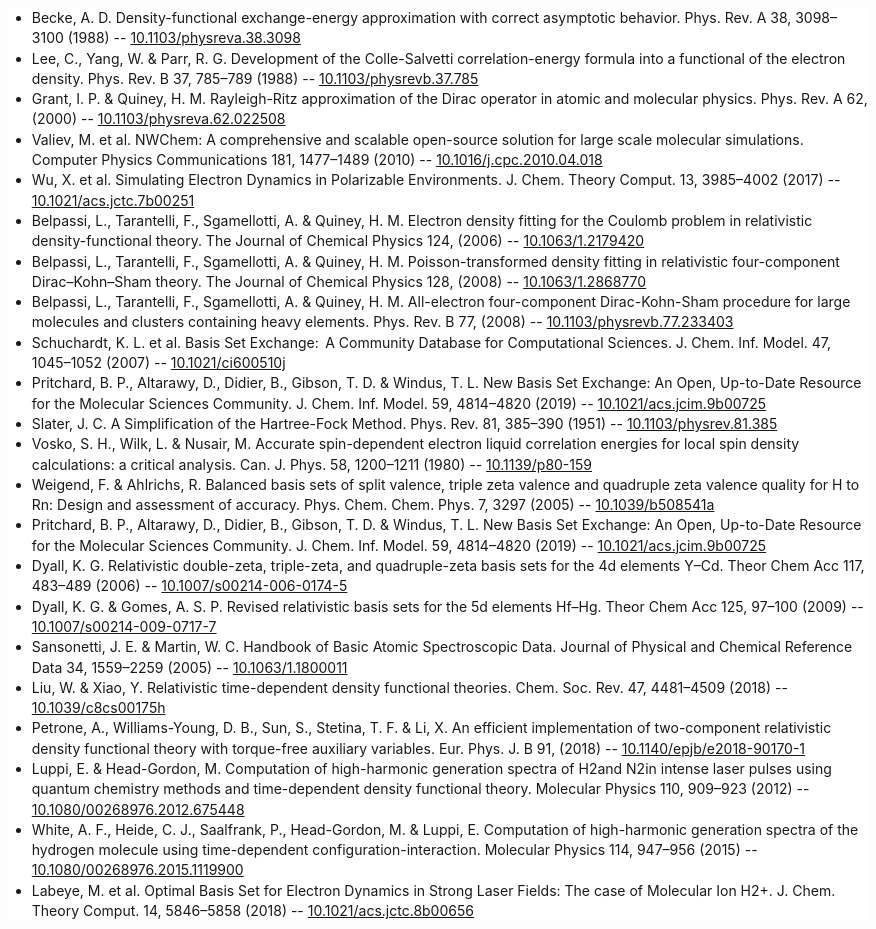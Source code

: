 - Becke, A. D. Density-functional exchange-energy approximation with correct asymptotic behavior. Phys. Rev. A 38, 3098–3100 (1988) -- [10.1103/physreva.38.3098](https://doi.org/10.1103/physreva.38.3098)
- Lee, C., Yang, W. & Parr, R. G. Development of the Colle-Salvetti correlation-energy formula into a functional of the electron density. Phys. Rev. B 37, 785–789 (1988) -- [10.1103/physrevb.37.785](https://doi.org/10.1103/physrevb.37.785)
- Grant, I. P. & Quiney, H. M. Rayleigh-Ritz approximation of the Dirac operator in atomic and molecular physics. Phys. Rev. A 62, (2000) -- [10.1103/physreva.62.022508](https://doi.org/10.1103/physreva.62.022508)
- Valiev, M. et al. NWChem: A comprehensive and scalable open-source solution for large scale molecular simulations. Computer Physics Communications 181, 1477–1489 (2010) -- [10.1016/j.cpc.2010.04.018](https://doi.org/10.1016/j.cpc.2010.04.018)
- Wu, X. et al. Simulating Electron Dynamics in Polarizable Environments. J. Chem. Theory Comput. 13, 3985–4002 (2017) -- [10.1021/acs.jctc.7b00251](https://doi.org/10.1021/acs.jctc.7b00251)
- Belpassi, L., Tarantelli, F., Sgamellotti, A. & Quiney, H. M. Electron density fitting for the Coulomb problem in relativistic density-functional theory. The Journal of Chemical Physics 124, (2006) -- [10.1063/1.2179420](https://doi.org/10.1063/1.2179420)
- Belpassi, L., Tarantelli, F., Sgamellotti, A. & Quiney, H. M. Poisson-transformed density fitting in relativistic four-component Dirac–Kohn–Sham theory. The Journal of Chemical Physics 128, (2008) -- [10.1063/1.2868770](https://doi.org/10.1063/1.2868770)
- Belpassi, L., Tarantelli, F., Sgamellotti, A. & Quiney, H. M. All-electron four-component Dirac-Kohn-Sham procedure for large molecules and clusters containing heavy elements. Phys. Rev. B 77, (2008) -- [10.1103/physrevb.77.233403](https://doi.org/10.1103/physrevb.77.233403)
- Schuchardt, K. L. et al. Basis Set Exchange:  A Community Database for Computational Sciences. J. Chem. Inf. Model. 47, 1045–1052 (2007) -- [10.1021/ci600510j](https://doi.org/10.1021/ci600510j)
- Pritchard, B. P., Altarawy, D., Didier, B., Gibson, T. D. & Windus, T. L. New Basis Set Exchange: An Open, Up-to-Date Resource for the Molecular Sciences Community. J. Chem. Inf. Model. 59, 4814–4820 (2019) -- [10.1021/acs.jcim.9b00725](https://doi.org/10.1021/acs.jcim.9b00725)
- Slater, J. C. A Simplification of the Hartree-Fock Method. Phys. Rev. 81, 385–390 (1951) -- [10.1103/physrev.81.385](https://doi.org/10.1103/physrev.81.385)
- Vosko, S. H., Wilk, L. & Nusair, M. Accurate spin-dependent electron liquid correlation energies for local spin density calculations: a critical analysis. Can. J. Phys. 58, 1200–1211 (1980) -- [10.1139/p80-159](https://doi.org/10.1139/p80-159)
- Weigend, F. & Ahlrichs, R. Balanced basis sets of split valence, triple zeta valence and quadruple zeta valence quality for H to Rn: Design and assessment of accuracy. Phys. Chem. Chem. Phys. 7, 3297 (2005) -- [10.1039/b508541a](https://doi.org/10.1039/b508541a)
- Pritchard, B. P., Altarawy, D., Didier, B., Gibson, T. D. & Windus, T. L. New Basis Set Exchange: An Open, Up-to-Date Resource for the Molecular Sciences Community. J. Chem. Inf. Model. 59, 4814–4820 (2019) -- [10.1021/acs.jcim.9b00725](https://doi.org/10.1021/acs.jcim.9b00725)
- Dyall, K. G. Relativistic double-zeta, triple-zeta, and quadruple-zeta basis sets for the 4d elements Y–Cd. Theor Chem Acc 117, 483–489 (2006) -- [10.1007/s00214-006-0174-5](https://doi.org/10.1007/s00214-006-0174-5)
- Dyall, K. G. & Gomes, A. S. P. Revised relativistic basis sets for the 5d elements Hf–Hg. Theor Chem Acc 125, 97–100 (2009) -- [10.1007/s00214-009-0717-7](https://doi.org/10.1007/s00214-009-0717-7)
- Sansonetti, J. E. & Martin, W. C. Handbook of Basic Atomic Spectroscopic Data. Journal of Physical and Chemical Reference Data 34, 1559–2259 (2005) -- [10.1063/1.1800011](https://doi.org/10.1063/1.1800011)
- Liu, W. & Xiao, Y. Relativistic time-dependent density functional theories. Chem. Soc. Rev. 47, 4481–4509 (2018) -- [10.1039/c8cs00175h](https://doi.org/10.1039/c8cs00175h)
- Petrone, A., Williams-Young, D. B., Sun, S., Stetina, T. F. & Li, X. An efficient implementation of two-component relativistic density functional theory with torque-free auxiliary variables. Eur. Phys. J. B 91, (2018) -- [10.1140/epjb/e2018-90170-1](https://doi.org/10.1140/epjb/e2018-90170-1)
- Luppi, E. & Head-Gordon, M. Computation of high-harmonic generation spectra of H2and N2in intense laser pulses using quantum chemistry methods and time-dependent density functional theory. Molecular Physics 110, 909–923 (2012) -- [10.1080/00268976.2012.675448](https://doi.org/10.1080/00268976.2012.675448)
- White, A. F., Heide, C. J., Saalfrank, P., Head-Gordon, M. & Luppi, E. Computation of high-harmonic generation spectra of the hydrogen molecule using time-dependent configuration-interaction. Molecular Physics 114, 947–956 (2015) -- [10.1080/00268976.2015.1119900](https://doi.org/10.1080/00268976.2015.1119900)
- Labeye, M. et al. Optimal Basis Set for Electron Dynamics in Strong Laser Fields: The case of Molecular Ion H2+. J. Chem. Theory Comput. 14, 5846–5858 (2018) -- [10.1021/acs.jctc.8b00656](https://doi.org/10.1021/acs.jctc.8b00656)